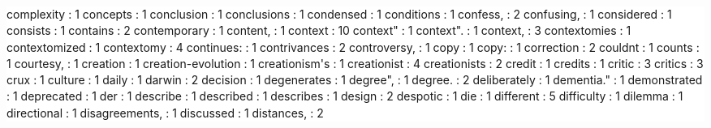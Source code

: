 complexity : 1
concepts : 1
conclusion : 1
conclusions : 1
condensed : 1
conditions : 1
confess, : 2
confusing, : 1
considered : 1
consists : 1
contains : 2
contemporary : 1
content, : 1
context : 10
context" : 1
context". : 1
context, : 3
contextomies : 1
contextomized : 1
contextomy : 4
continues: : 1
contrivances : 2
controversy, : 1
copy : 1
copy: : 1
correction : 2
couldnt : 1
counts : 1
courtesy, : 1
creation : 1
creation-evolution : 1
creationism's : 1
creationist : 4
creationists : 2
credit : 1
credits : 1
critic : 3
critics : 3
crux : 1
culture : 1
daily : 1
darwin : 2
decision : 1
degenerates : 1
degree", : 1
degree. : 2
deliberately : 1
dementia." : 1
demonstrated : 1
deprecated : 1
der : 1
describe : 1
described : 1
describes : 1
design : 2
despotic : 1
die : 1
different : 5
difficulty : 1
dilemma : 1
directional : 1
disagreements, : 1
discussed : 1
distances, : 2
